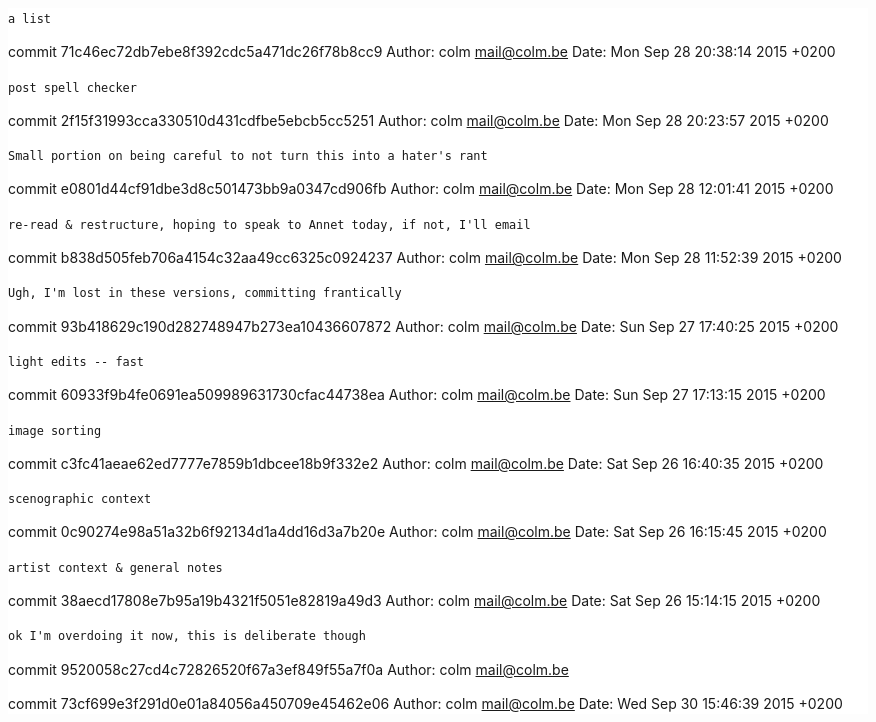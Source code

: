     a list

commit 71c46ec72db7ebe8f392cdc5a471dc26f78b8cc9
Author: colm <mail@colm.be>
Date:   Mon Sep 28 20:38:14 2015 +0200

    post spell checker

commit 2f15f31993cca330510d431cdfbe5ebcb5cc5251
Author: colm <mail@colm.be>
Date:   Mon Sep 28 20:23:57 2015 +0200

    Small portion on being careful to not turn this into a hater's rant

commit e0801d44cf91dbe3d8c501473bb9a0347cd906fb
Author: colm <mail@colm.be>
Date:   Mon Sep 28 12:01:41 2015 +0200

    re-read & restructure, hoping to speak to Annet today, if not, I'll email

commit b838d505feb706a4154c32aa49cc6325c0924237
Author: colm <mail@colm.be>
Date:   Mon Sep 28 11:52:39 2015 +0200

    Ugh, I'm lost in these versions, committing frantically

commit 93b418629c190d282748947b273ea10436607872
Author: colm <mail@colm.be>
Date:   Sun Sep 27 17:40:25 2015 +0200

    light edits -- fast

commit 60933f9b4fe0691ea509989631730cfac44738ea
Author: colm <mail@colm.be>
Date:   Sun Sep 27 17:13:15 2015 +0200

    image sorting

commit c3fc41aeae62ed7777e7859b1dbcee18b9f332e2
Author: colm <mail@colm.be>
Date:   Sat Sep 26 16:40:35 2015 +0200

    scenographic context

commit 0c90274e98a51a32b6f92134d1a4dd16d3a7b20e
Author: colm <mail@colm.be>
Date:   Sat Sep 26 16:15:45 2015 +0200

    artist context & general notes

commit 38aecd17808e7b95a19b4321f5051e82819a49d3
Author: colm <mail@colm.be>
Date:   Sat Sep 26 15:14:15 2015 +0200

    ok I'm overdoing it now, this is deliberate though

commit 9520058c27cd4c72826520f67a3ef849f55a7f0a
Author: colm <mail@colm.be>

commit 73cf699e3f291d0e01a84056a450709e45462e06
Author: colm <mail@colm.be>
Date:   Wed Sep 30 15:46:39 2015 +0200
